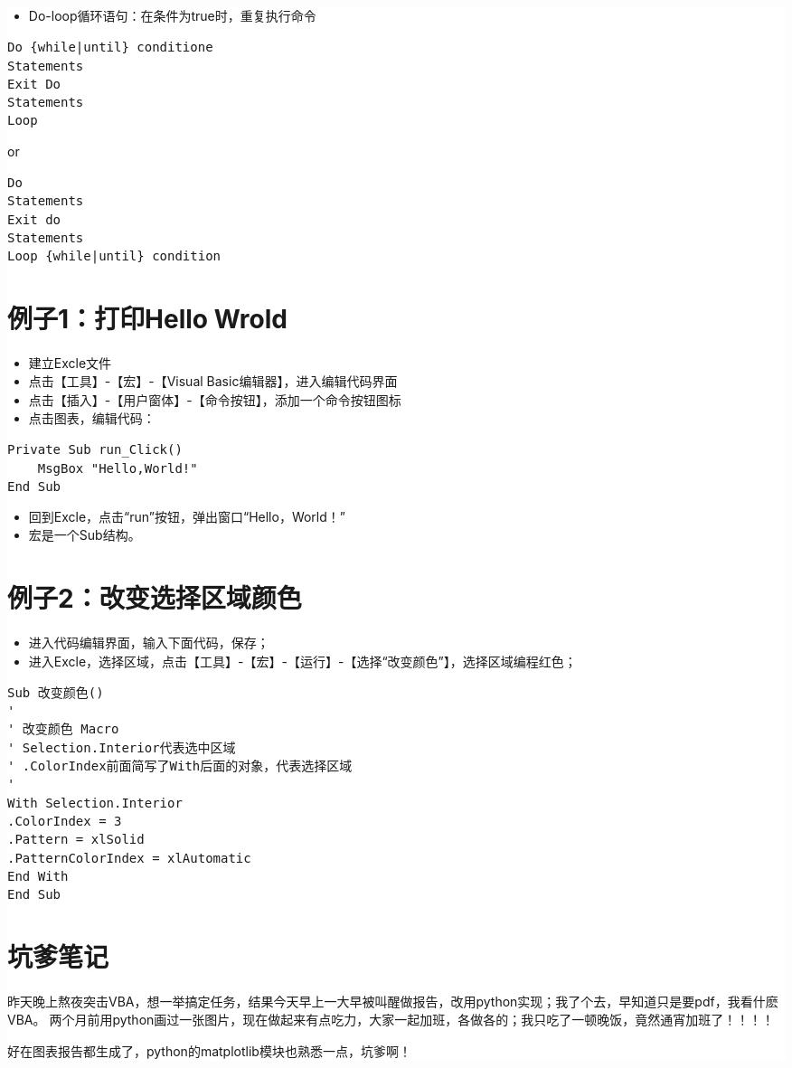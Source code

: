 * Do-loop循环语句：在条件为true时，重复执行命令
<pre>
Do {while|until} conditione
Statements
Exit Do
Statements
Loop
</pre>
or
<pre>
Do
Statements
Exit do
Statements
Loop {while|until} condition
</pre>





例子1：打印Hello Wrold
=======================

* 建立Excle文件
* 点击【工具】-【宏】-【Visual Basic编辑器】，进入编辑代码界面
* 点击【插入】-【用户窗体】-【命令按钮】，添加一个命令按钮图标
* 点击图表，编辑代码：
<pre>
Private Sub run_Click() 
	MsgBox "Hello,World!" 
End Sub
</pre>
* 回到Excle，点击“run”按钮，弹出窗口“Hello，World！”
* 宏是一个Sub结构。




例子2：改变选择区域颜色
=======================

* 进入代码编辑界面，输入下面代码，保存；
* 进入Excle，选择区域，点击【工具】-【宏】-【运行】-【选择“改变颜色”】，选择区域编程红色；


<pre>
Sub 改变颜色() 
' 
' 改变颜色 Macro  
' Selection.Interior代表选中区域
' .ColorIndex前面简写了With后面的对象，代表选择区域
'
With Selection.Interior 
.ColorIndex = 3 
.Pattern = xlSolid 
.PatternColorIndex = xlAutomatic 
End With 
End Sub
</pre>


坑爹笔记
=========

昨天晚上熬夜突击VBA，想一举搞定任务，结果今天早上一大早被叫醒做报告，改用python实现；我了个去，早知道只是要pdf，我看什麽VBA。
两个月前用python画过一张图片，现在做起来有点吃力，大家一起加班，各做各的；我只吃了一顿晚饭，竟然通宵加班了！！！！

好在图表报告都生成了，python的matplotlib模块也熟悉一点，坑爹啊！

